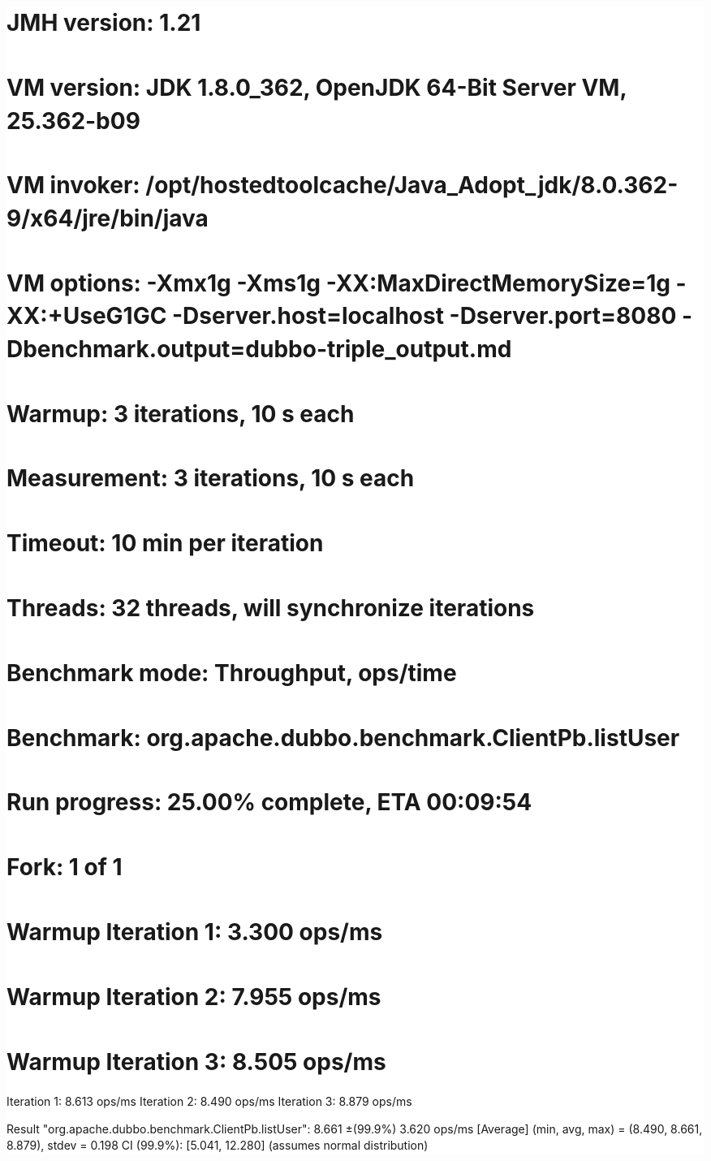 
# JMH version: 1.21
# VM version: JDK 1.8.0_362, OpenJDK 64-Bit Server VM, 25.362-b09
# VM invoker: /opt/hostedtoolcache/Java_Adopt_jdk/8.0.362-9/x64/jre/bin/java
# VM options: -Xmx1g -Xms1g -XX:MaxDirectMemorySize=1g -XX:+UseG1GC -Dserver.host=localhost -Dserver.port=8080 -Dbenchmark.output=dubbo-triple_output.md
# Warmup: 3 iterations, 10 s each
# Measurement: 3 iterations, 10 s each
# Timeout: 10 min per iteration
# Threads: 32 threads, will synchronize iterations
# Benchmark mode: Throughput, ops/time
# Benchmark: org.apache.dubbo.benchmark.ClientPb.listUser

# Run progress: 25.00% complete, ETA 00:09:54
# Fork: 1 of 1
# Warmup Iteration   1: 3.300 ops/ms
# Warmup Iteration   2: 7.955 ops/ms
# Warmup Iteration   3: 8.505 ops/ms
Iteration   1: 8.613 ops/ms
Iteration   2: 8.490 ops/ms
Iteration   3: 8.879 ops/ms


Result "org.apache.dubbo.benchmark.ClientPb.listUser":
  8.661 ±(99.9%) 3.620 ops/ms [Average]
  (min, avg, max) = (8.490, 8.661, 8.879), stdev = 0.198
  CI (99.9%): [5.041, 12.280] (assumes normal distribution)
